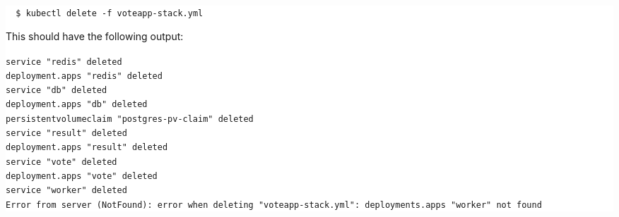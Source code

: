 `	$ kubectl delete -f voteapp-stack.yml	`

This should have the following output:

```
service "redis" deleted
deployment.apps "redis" deleted
service "db" deleted
deployment.apps "db" deleted
persistentvolumeclaim "postgres-pv-claim" deleted
service "result" deleted
deployment.apps "result" deleted
service "vote" deleted
deployment.apps "vote" deleted
service "worker" deleted
Error from server (NotFound): error when deleting "voteapp-stack.yml": deployments.apps "worker" not found
```